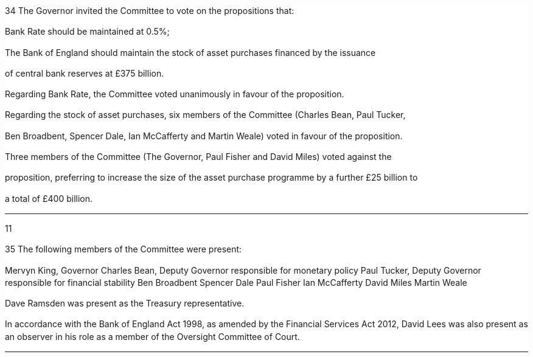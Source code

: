 34 The Governor invited the Committee to vote on the propositions that:

Bank Rate should be maintained at 0.5%;

The Bank of England should maintain the stock of asset purchases financed by the issuance

of central bank reserves at £375 billion.

Regarding Bank Rate, the Committee voted unanimously in favour of the proposition.

Regarding the stock of asset purchases, six members of the Committee (Charles Bean, Paul Tucker,

Ben Broadbent, Spencer Dale, Ian McCafferty and Martin Weale) voted in favour of the proposition.

Three members of the Committee (The Governor, Paul Fisher and David Miles) voted against the

proposition, preferring to increase the size of the asset purchase programme by a further £25 billion to

a total of £400 billion.


-----

11


35 The following members of the Committee were present:

Mervyn King, Governor
Charles Bean, Deputy Governor responsible for monetary policy
Paul Tucker, Deputy Governor responsible for financial stability
Ben Broadbent
Spencer Dale
Paul Fisher
Ian McCafferty
David Miles
Martin Weale

Dave Ramsden was present as the Treasury representative.

In accordance with the Bank of England Act 1998, as amended by the Financial Services Act 2012,
David Lees was also present as an observer in his role as a member of the Oversight Committee of
Court.


-----


